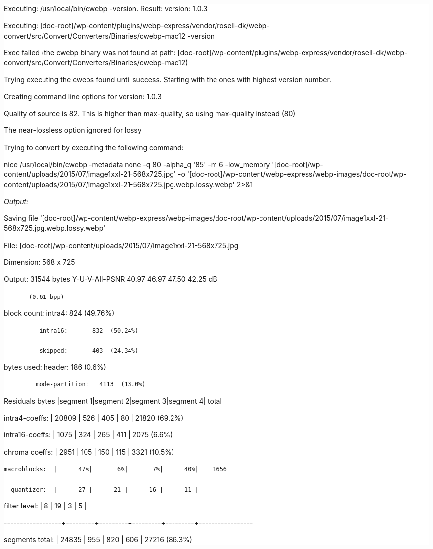 Executing: /usr/local/bin/cwebp -version. Result: version: 1.0.3

Executing: [doc-root]/wp-content/plugins/webp-express/vendor/rosell-dk/webp-convert/src/Convert/Converters/Binaries/cwebp-mac12 -version

Exec failed (the cwebp binary was not found at path: [doc-root]/wp-content/plugins/webp-express/vendor/rosell-dk/webp-convert/src/Convert/Converters/Binaries/cwebp-mac12)

Trying executing the cwebs found until success. Starting with the ones with highest version number.

Creating command line options for version: 1.0.3

Quality of source is 82. This is higher than max-quality, so using max-quality instead (80)

The near-lossless option ignored for lossy

Trying to convert by executing the following command:

nice /usr/local/bin/cwebp -metadata none -q 80 -alpha_q '85' -m 6 -low_memory '[doc-root]/wp-content/uploads/2015/07/image1xxl-21-568x725.jpg' -o '[doc-root]/wp-content/webp-express/webp-images/doc-root/wp-content/uploads/2015/07/image1xxl-21-568x725.jpg.webp.lossy.webp' 2>&1


*Output:* 

Saving file '[doc-root]/wp-content/webp-express/webp-images/doc-root/wp-content/uploads/2015/07/image1xxl-21-568x725.jpg.webp.lossy.webp'

File:      [doc-root]/wp-content/uploads/2015/07/image1xxl-21-568x725.jpg

Dimension: 568 x 725

Output:    31544 bytes Y-U-V-All-PSNR 40.97 46.97 47.50   42.25 dB

           (0.61 bpp)

block count:  intra4:        824  (49.76%)

              intra16:       832  (50.24%)

              skipped:       403  (24.34%)

bytes used:  header:            186  (0.6%)

             mode-partition:   4113  (13.0%)

 Residuals bytes  |segment 1|segment 2|segment 3|segment 4|  total

  intra4-coeffs:  |   20809 |     526 |     405 |      80 |   21820  (69.2%)

 intra16-coeffs:  |    1075 |     324 |     265 |     411 |    2075  (6.6%)

  chroma coeffs:  |    2951 |     105 |     150 |     115 |    3321  (10.5%)

    macroblocks:  |      47%|       6%|       7%|      40%|    1656

      quantizer:  |      27 |      21 |      16 |      11 |

   filter level:  |       8 |      19 |       3 |       5 |

------------------+---------+---------+---------+---------+-----------------

 segments total:  |   24835 |     955 |     820 |     606 |   27216  (86.3%)

